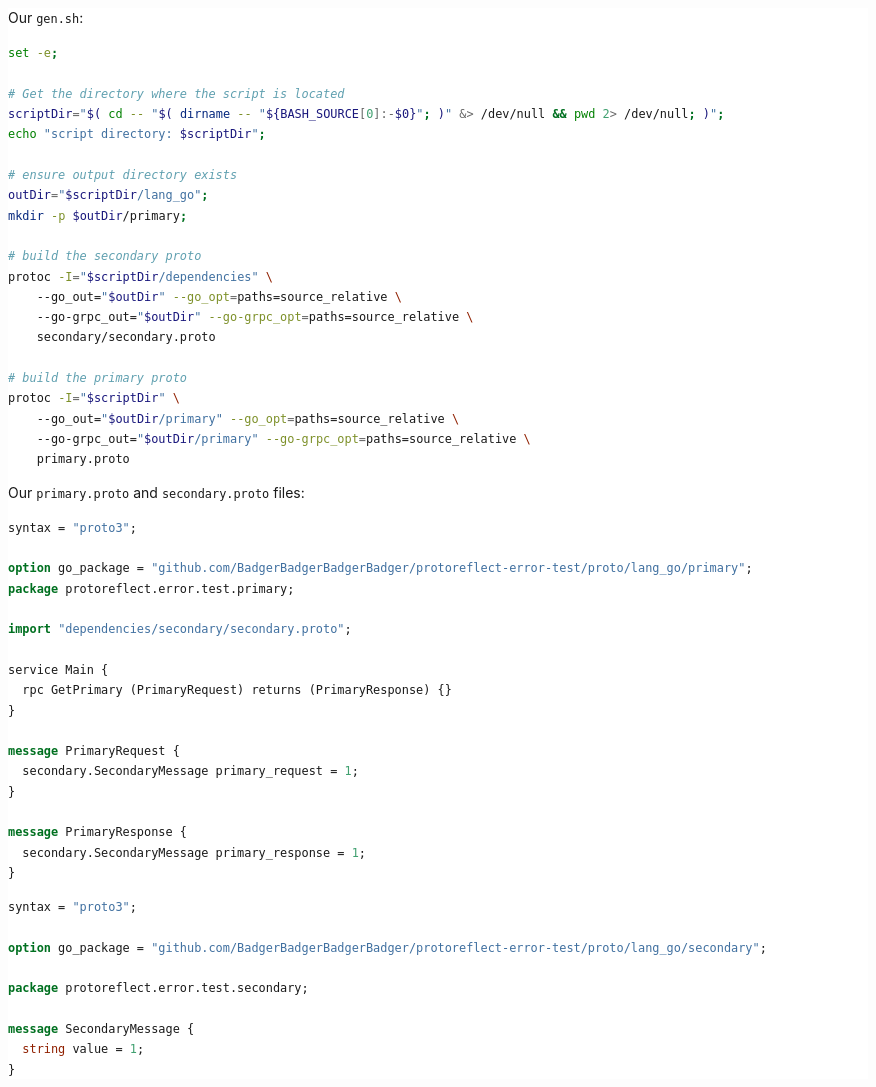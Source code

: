 Our `gen.sh`:
```sh
set -e;  
  
# Get the directory where the script is located  
scriptDir="$( cd -- "$( dirname -- "${BASH_SOURCE[0]:-$0}"; )" &> /dev/null && pwd 2> /dev/null; )";  
echo "script directory: $scriptDir";  

# ensure output directory exists
outDir="$scriptDir/lang_go";  
mkdir -p $outDir/primary;  

# build the secondary proto
protoc -I="$scriptDir/dependencies" \  
    --go_out="$outDir" --go_opt=paths=source_relative \  
    --go-grpc_out="$outDir" --go-grpc_opt=paths=source_relative \  
    secondary/secondary.proto  

# build the primary proto
protoc -I="$scriptDir" \  
    --go_out="$outDir/primary" --go_opt=paths=source_relative \  
    --go-grpc_out="$outDir/primary" --go-grpc_opt=paths=source_relative \  
    primary.proto
```

Our `primary.proto` and `secondary.proto` files:
```protobuf
syntax = "proto3";  
  
option go_package = "github.com/BadgerBadgerBadgerBadger/protoreflect-error-test/proto/lang_go/primary";  
package protoreflect.error.test.primary;  
  
import "dependencies/secondary/secondary.proto";  
  
service Main {  
  rpc GetPrimary (PrimaryRequest) returns (PrimaryResponse) {}  
}  
  
message PrimaryRequest {  
  secondary.SecondaryMessage primary_request = 1;  
}  
  
message PrimaryResponse {  
  secondary.SecondaryMessage primary_response = 1;  
}
```

```protobuf
syntax = "proto3";  
  
option go_package = "github.com/BadgerBadgerBadgerBadger/protoreflect-error-test/proto/lang_go/secondary";  
  
package protoreflect.error.test.secondary;  
  
message SecondaryMessage {  
  string value = 1;  
}
```
